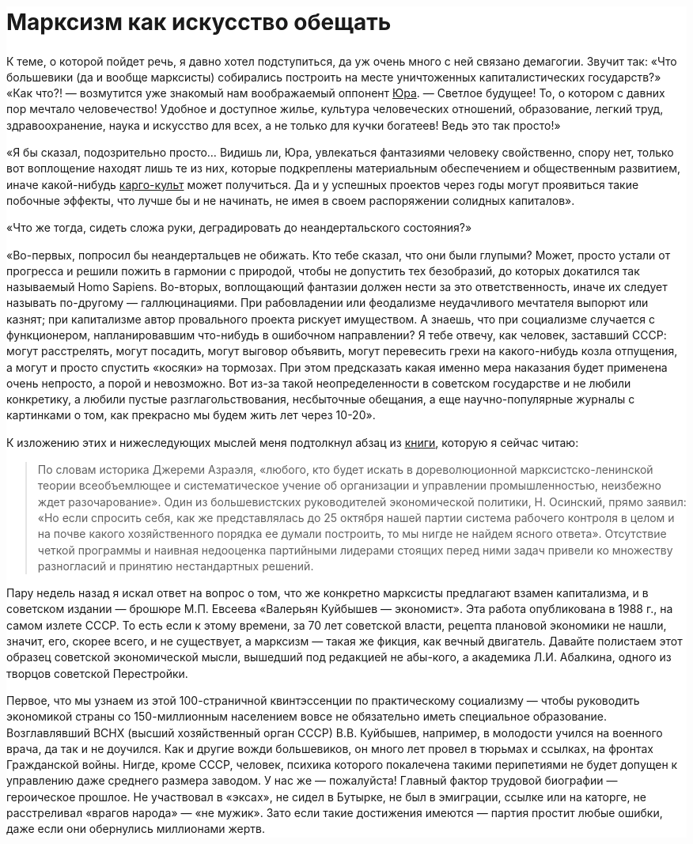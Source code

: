 # Марксизм как искусство обещать

К теме, о которой пойдет речь, я давно хотел подступиться, да уж очень много с ней связано демагогии. Звучит так: «Что большевики (да и вообще марксисты) собирались построить на месте уничтоженных капиталистических государств?» «Как что?! — возмутится уже знакомый нам воображаемый оппонент [Юра](https://yababay.github.io/longread/echo-1917/yura/). — Светлое будущее! То, о котором с давних пор мечтало человечество! Удобное и доступное жилье, культура человеческих отношений, образование, легкий труд, здравоохранение, наука и искусство для всех, а не только для кучки богатеев! Ведь это так просто!» 

«Я бы сказал, подозрительно просто… Видишь ли, Юра, увлекаться фантазиями человеку свойственно, спору нет, только вот воплощение находят лишь те из них, которые подкреплены материальным обеспечением и общественным развитием, иначе какой-нибудь [карго-культ](https://w.wiki/8U5J) может получиться. Да и у успешных проектов через годы могут проявиться такие побочные эффекты, что лучше бы и не начинать, не имея в своем распоряжении солидных капиталов». 

«Что же тогда, сидеть сложа руки, деградировать до неандертальского состояния?»

«Во-первых, попросил бы неандертальцев не обижать. Кто тебе сказал, что они были глупыми? Может, просто устали от прогресса и решили пожить в гармонии с природой, чтобы не допустить тех безобразий, до которых докатился так называемый Homo Sapiens. Во-вторых, воплощающий фантазии должен нести за это ответственность, иначе их следует называть по-другому — галлюцинациями. При рабовладении или феодализме неудачливого мечтателя выпорют или казнят; при капитализме автор провального проекта рискует имуществом. А знаешь, что при социализме случается с функционером, напланировавшим что-нибудь в ошибочном направлении? Я тебе отвечу, как человек, заставший СССР: могут расстрелять, могут посадить, могут выговор объявить, могут перевесить грехи на какого-нибудь козла отпущения, а могут и просто спустить «косяки» на тормозах. При этом предсказать какая именно мера наказания будет применена очень непросто, а порой и невозможно. Вот из-за такой неопределенности в советском государстве и не любили конкретику, а любили пустые разглагольствования, несбыточные обещания, а еще научно-популярные журналы с картинками о том, как прекрасно мы будем жить лет через 10-20».

К изложению этих и нижеследующих мыслей меня подтолкнул абзац из  [книги](https://www.ozon.ru/product/umerennyy-bolshevik-mihail-tomskiy-1883014909/), которую я сейчас читаю:

> По словам историка Джереми Азраэля, «любого, кто будет искать в дореволюционной марксистско-ленинской теории всеобъемлющее и систематическое учение об организации и управлении промышленностью, неизбежно ждет разочарование». Один из большевистских руководителей экономической политики, Н. Осинский, прямо заявил: «Но если спросить себя, как же представлялась до 25 октября нашей партии
система рабочего контроля в целом и на почве какого хозяйственного порядка ее думали построить, то мы нигде не найдем ясного ответа».  Отсутствие четкой программы и наивная недооценка партийными лидерами стоящих перед ними задач привели ко множеству разногласий и принятию нестандартных решений.

Пару недель назад я искал ответ на вопрос о том, что же конкретно марксисты предлагают взамен капитализма, и в советском издании — брошюре М.П. Евсеева «Валерьян Куйбышев — экономист». Эта работа опубликована в 1988 г., на самом излете СССР. То есть если к этому времени, за 70 лет советской власти, рецепта плановой экономики не нашли, значит, его, скорее всего, и не существует, а марксизм — такая же фикция, как вечный двигатель. Давайте полистаем этот образец советской экономической мысли, вышедший под редакцией не абы-кого, а академика Л.И. Абалкина, одного из творцов советской Перестройки.

Первое, что мы узнаем из этой 100-страничной квинтэссенции по практическому социализму — чтобы руководить экономикой страны со 150-миллионным населением вовсе не обязательно иметь специальное образование. Возглавлявший ВСНХ (высший хозяйственный орган СССР) В.В. Куйбышев, например, в молодости учился на военного врача, да так и не доучился. Как и другие вожди большевиков, он много лет провел в тюрьмах и ссылках, на фронтах Гражданской войны. Нигде, кроме СССР, человек, психика которого покалечена такими перипетиями не будет допущен к управлению даже среднего размера заводом. У нас же — пожалуйста! Главный фактор трудовой биографии — героическое прошлое. Не участвовал в «эксах», не сидел в Бутырке, не был в эмиграции, ссылке или на каторге, не расстреливал «врагов народа» — «не мужик». Зато если такие достижения имеются — партия простит любые ошибки, даже если они обернулись миллионами жертв.
